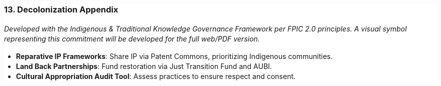 
### **13. Decolonization Appendix**

*Developed with the Indigenous & Traditional Knowledge Governance Framework per FPIC 2.0 principles. A visual symbol representing this commitment will be developed for the full web/PDF version.*  
- **Reparative IP Frameworks**: Share IP via Patent Commons, prioritizing Indigenous communities.  
- **Land Back Partnerships**: Fund restoration via Just Transition Fund and AUBI.  
- **Cultural Appropriation Audit Tool**: Assess practices to ensure respect and consent.
